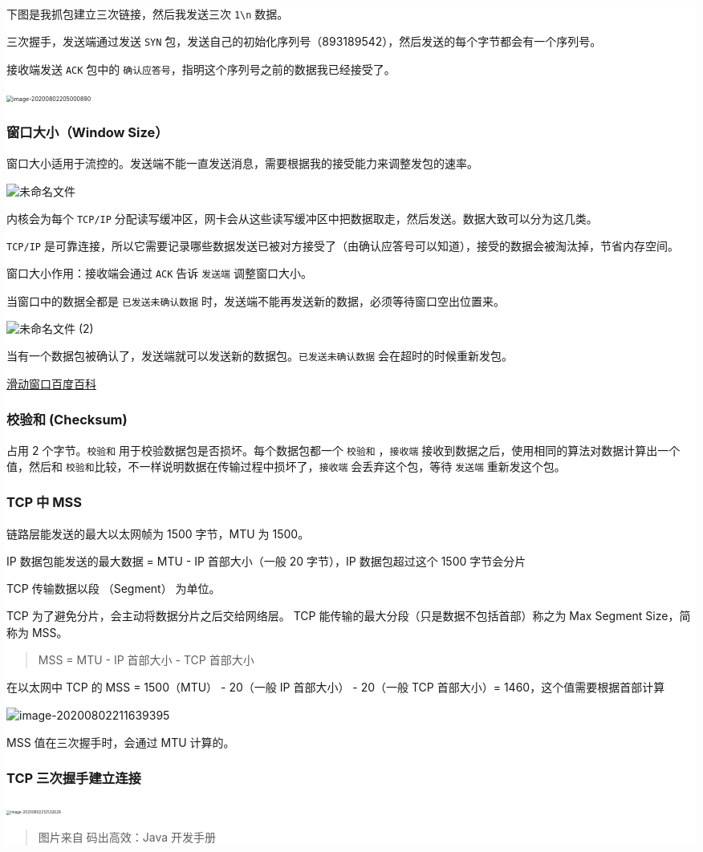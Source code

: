 下图是我抓包建立三次链接，然后我发送三次 `1\n` 数据。

三次握手，发送端通过发送 `SYN` 包，发送自己的初始化序列号（893189542），然后发送的每个字节都会有一个序列号。

接收端发送 `ACK` 包中的 `确认应答号`，指明这个序列号之前的数据我已经接受了。

<img src="http://oss.mflyyou.cn/blog/20200802205000.png?author=zhangpanqin" alt="image-20200802205000890" style="zoom:50%;" />

### 窗口大小（Window Size）

窗口大小适用于流控的。发送端不能一直发送消息，需要根据我的接受能力来调整发包的速率。

![未命名文件](http://oss.mflyyou.cn/blog/20200809131931.svg?author=zhangpanqin)

内核会为每个 `TCP/IP` 分配读写缓冲区，网卡会从这些读写缓冲区中把数据取走，然后发送。数据大致可以分为这几类。

`TCP/IP` 是可靠连接，所以它需要记录哪些数据发送已被对方接受了（由确认应答号可以知道），接受的数据会被淘汰掉，节省内存空间。

窗口大小作用：接收端会通过 `ACK` 告诉 `发送端` 调整窗口大小。

当窗口中的数据全都是 `已发送未确认数据` 时，发送端不能再发送新的数据，必须等待窗口空出位置来。

![未命名文件 (2)](http://oss.mflyyou.cn/blog/20200809132819.svg?author=zhangpanqin)

当有一个数据包被确认了，发送端就可以发送新的数据包。`已发送未确认数据` 会在超时的时候重新发包。

[滑动窗口百度百科](<[https://baike.baidu.com/item/%E6%BB%91%E5%8A%A8%E7%AA%97%E5%8F%A3](https://baike.baidu.com/item/滑动窗口)>)

### 校验和 (Checksum)

占用 2 个字节。`校验和` 用于校验数据包是否损坏。每个数据包都一个 `校验和` ，`接收端` 接收到数据之后，使用相同的算法对数据计算出一个值，然后和 `校验和`比较，不一样说明数据在传输过程中损坏了，`接收端` 会丢弃这个包，等待 `发送端` 重新发这个包。

### TCP 中 MSS

链路层能发送的最大以太网帧为 1500 字节，MTU 为 1500。

IP 数据包能发送的最大数据 = MTU - IP 首部大小（一般 20 字节），IP 数据包超过这个 1500 字节会分片

TCP 传输数据以段 （Segment） 为单位。

TCP 为了避免分片，会主动将数据分片之后交给网络层。 TCP 能传输的最大分段（只是数据不包括首部）称之为 Max Segment Size，简称为 MSS。

> MSS = MTU - IP 首部大小 - TCP 首部大小

在以太网中 TCP 的 MSS = 1500（MTU） - 20（一般 IP 首部大小） - 20（一般 TCP 首部大小）= 1460，这个值需要根据首部计算

![image-20200802211639395](http://oss.mflyyou.cn/blog/20200802211639.png?author=zhangpanqin)

MSS 值在三次握手时，会通过 MTU 计算的。

### TCP 三次握手建立连接

<img src="http://oss.mflyyou.cn/blog/20200802212532.png?author=zhangpanqin" alt="image-20200802212532628" style="zoom: 33%;" />

> 图片来自 码出高效：Java 开发手册
